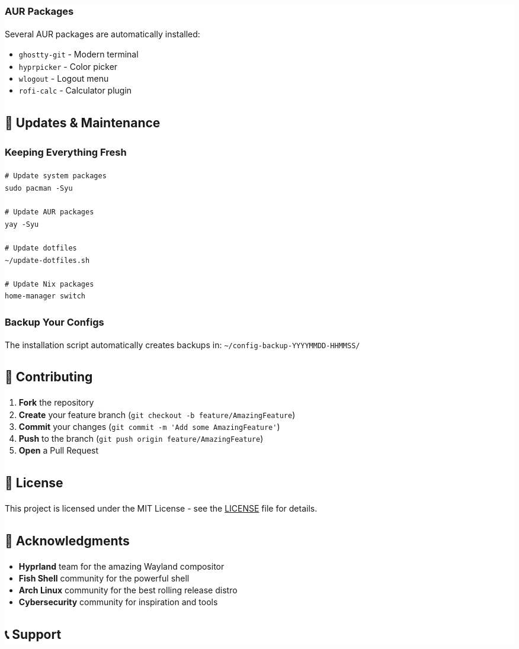 ### AUR Packages
Several AUR packages are automatically installed:
- `ghostty-git` - Modern terminal
- `hyprpicker` - Color picker
- `wlogout` - Logout menu
- `rofi-calc` - Calculator plugin

## 🔄 Updates & Maintenance

### Keeping Everything Fresh
```fish
# Update system packages
sudo pacman -Syu

# Update AUR packages  
yay -Syu

# Update dotfiles
~/update-dotfiles.sh

# Update Nix packages
home-manager switch
```

### Backup Your Configs
The installation script automatically creates backups in:
`~/config-backup-YYYYMMDD-HHMMSS/`

## 🤝 Contributing

1. **Fork** the repository
2. **Create** your feature branch (`git checkout -b feature/AmazingFeature`)
3. **Commit** your changes (`git commit -m 'Add some AmazingFeature'`)
4. **Push** to the branch (`git push origin feature/AmazingFeature`)
5. **Open** a Pull Request

## 📄 License

This project is licensed under the MIT License - see the [LICENSE](LICENSE) file for details.

## 🙏 Acknowledgments

- **Hyprland** team for the amazing Wayland compositor
- **Fish Shell** community for the powerful shell
- **Arch Linux** community for the best rolling release distro
- **Cybersecurity** community for inspiration and tools

## 📞 Support
